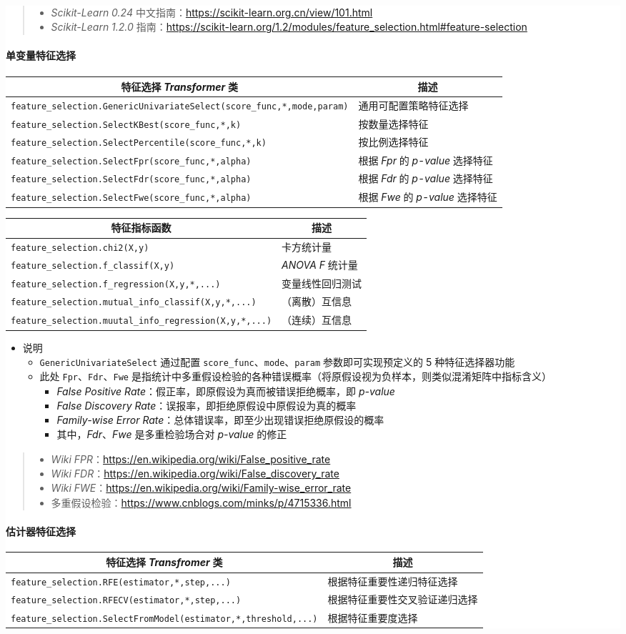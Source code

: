 > - *Scikit-Learn 0.24* 中文指南：<https://scikit-learn.org.cn/view/101.html>
> - *Scikit-Learn 1.2.0* 指南：<https://scikit-learn.org/1.2/modules/feature_selection.html#feature-selection>

####	单变量特征选择

|特征选择 *Transformer* 类|描述|
|-----|-----|
|`feature_selection.GenericUnivariateSelect(score_func,*,mode,param)`|通用可配置策略特征选择|
|`feature_selection.SelectKBest(score_func,*,k)`|按数量选择特征|
|`feature_selection.SelectPercentile(score_func,*,k)`|按比例选择特征|
|`feature_selection.SelectFpr(score_func,*,alpha)`|根据 *Fpr* 的 *p-value* 选择特征|
|`feature_selection.SelectFdr(score_func,*,alpha)`|根据 *Fdr* 的 *p-value* 选择特征|
|`feature_selection.SelectFwe(score_func,*,alpha)`|根据 *Fwe* 的 *p-value* 选择特征|

|特征指标函数|描述|
|-----|-----|
|`feature_selection.chi2(X,y)`|卡方统计量|
|`feature_selection.f_classif(X,y)`|*ANOVA F* 统计量|
|`feature_selection.f_regression(X,y,*,...)`|变量线性回归测试|
|`feature_selection.mutual_info_classif(X,y,*,...)`|（离散）互信息|
|`feature_selection.muutal_info_regression(X,y,*,...)`|（连续）互信息|

-	说明
	-	`GenericUnivariateSelect` 通过配置 `score_func`、`mode`、`param` 参数即可实现预定义的 5 种特征选择器功能
    -   此处 `Fpr`、`Fdr`、`Fwe` 是指统计中多重假设检验的各种错误概率（将原假设视为负样本，则类似混淆矩阵中指标含义）
        -   *False Positive Rate*：假正率，即原假设为真而被错误拒绝概率，即 *p-value*
        -   *False Discovery Rate*：误报率，即拒绝原假设中原假设为真的概率
        -   *Family-wise Error Rate*：总体错误率，即至少出现错误拒绝原假设的概率
        -   其中，*Fdr*、*Fwe* 是多重检验场合对 *p-value* 的修正

> - *Wiki FPR*：<https://en.wikipedia.org/wiki/False_positive_rate>
> - *Wiki FDR*：<https://en.wikipedia.org/wiki/False_discovery_rate>
> - *Wiki FWE*：<https://en.wikipedia.org/wiki/Family-wise_error_rate>
> - 多重假设检验：<https://www.cnblogs.com/minks/p/4715336.html>

####	估计器特征选择

|特征选择 *Transfromer* 类|描述|
|-----|-----|
|`feature_selection.RFE(estimator,*,step,...)`|根据特征重要性递归特征选择|
|`feature_selection.RFECV(estimator,*,step,...)`|根据特征重要性交叉验证递归选择|
|`feature_selection.SelectFromModel(estimator,*,threshold,...)`|根据特征重要度选择| 
